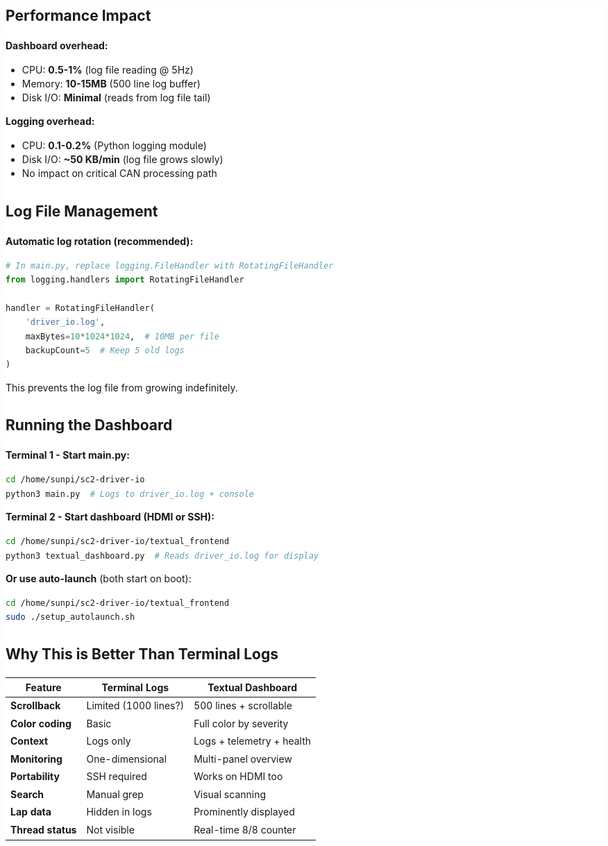 ## Performance Impact

**Dashboard overhead:**
- CPU: **0.5-1%** (log file reading @ 5Hz)
- Memory: **10-15MB** (500 line log buffer)
- Disk I/O: **Minimal** (reads from log file tail)

**Logging overhead:**
- CPU: **0.1-0.2%** (Python logging module)
- Disk I/O: **~50 KB/min** (log file grows slowly)
- No impact on critical CAN processing path

## Log File Management

**Automatic log rotation (recommended):**
```python
# In main.py, replace logging.FileHandler with RotatingFileHandler
from logging.handlers import RotatingFileHandler

handler = RotatingFileHandler(
    'driver_io.log',
    maxBytes=10*1024*1024,  # 10MB per file
    backupCount=5  # Keep 5 old logs
)
```

This prevents the log file from growing indefinitely.

## Running the Dashboard

**Terminal 1 - Start main.py:**
```bash
cd /home/sunpi/sc2-driver-io
python3 main.py  # Logs to driver_io.log + console
```

**Terminal 2 - Start dashboard (HDMI or SSH):**
```bash
cd /home/sunpi/sc2-driver-io/textual_frontend
python3 textual_dashboard.py  # Reads driver_io.log for display
```

**Or use auto-launch** (both start on boot):
```bash
cd /home/sunpi/sc2-driver-io/textual_frontend
sudo ./setup_autolaunch.sh
```

## Why This is Better Than Terminal Logs

| Feature | Terminal Logs | Textual Dashboard |
|---------|---------------|-------------------|
| **Scrollback** | Limited (1000 lines?) | 500 lines + scrollable |
| **Color coding** | Basic | Full color by severity |
| **Context** | Logs only | Logs + telemetry + health |
| **Monitoring** | One-dimensional | Multi-panel overview |
| **Portability** | SSH required | Works on HDMI too |
| **Search** | Manual grep | Visual scanning |
| **Lap data** | Hidden in logs | Prominently displayed |
| **Thread status** | Not visible | Real-time 8/8 counter |